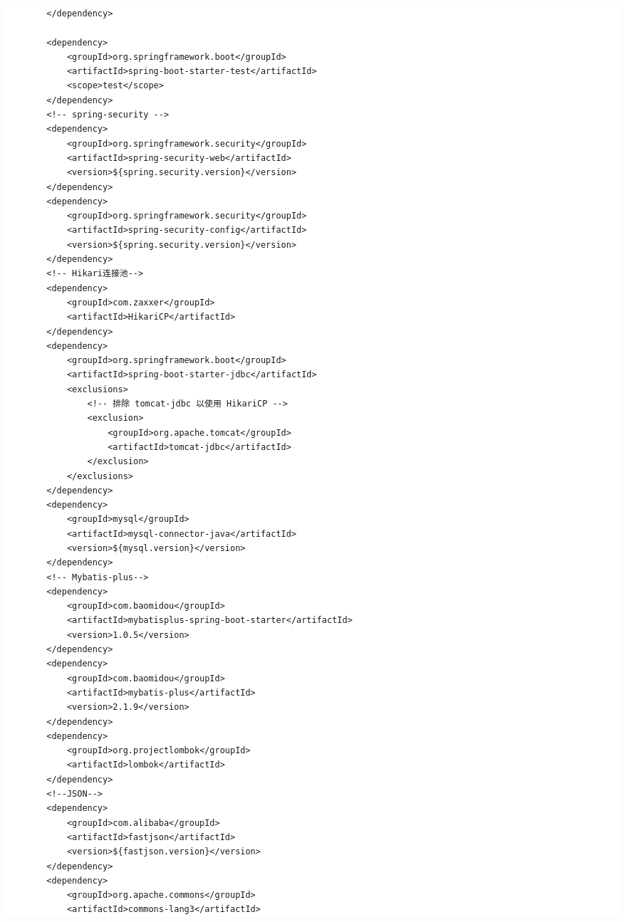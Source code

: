 ```
        </dependency>

        <dependency>
            <groupId>org.springframework.boot</groupId>
            <artifactId>spring-boot-starter-test</artifactId>
            <scope>test</scope>
        </dependency>
        <!-- spring-security -->
        <dependency>
            <groupId>org.springframework.security</groupId>
            <artifactId>spring-security-web</artifactId>
            <version>${spring.security.version}</version>
        </dependency>
        <dependency>
            <groupId>org.springframework.security</groupId>
            <artifactId>spring-security-config</artifactId>
            <version>${spring.security.version}</version>
        </dependency>
        <!-- Hikari连接池-->
        <dependency>
            <groupId>com.zaxxer</groupId>
            <artifactId>HikariCP</artifactId>
        </dependency>
        <dependency>
            <groupId>org.springframework.boot</groupId>
            <artifactId>spring-boot-starter-jdbc</artifactId>
            <exclusions>
                <!-- 排除 tomcat-jdbc 以使用 HikariCP -->
                <exclusion>
                    <groupId>org.apache.tomcat</groupId>
                    <artifactId>tomcat-jdbc</artifactId>
                </exclusion>
            </exclusions>
        </dependency>
        <dependency>
            <groupId>mysql</groupId>
            <artifactId>mysql-connector-java</artifactId>
            <version>${mysql.version}</version>
        </dependency>
        <!-- Mybatis-plus-->
        <dependency>
            <groupId>com.baomidou</groupId>
            <artifactId>mybatisplus-spring-boot-starter</artifactId>
            <version>1.0.5</version>
        </dependency>
        <dependency>
            <groupId>com.baomidou</groupId>
            <artifactId>mybatis-plus</artifactId>
            <version>2.1.9</version>
        </dependency>
        <dependency>
            <groupId>org.projectlombok</groupId>
            <artifactId>lombok</artifactId>
        </dependency>
        <!--JSON-->
        <dependency>
            <groupId>com.alibaba</groupId>
            <artifactId>fastjson</artifactId>
            <version>${fastjson.version}</version>
        </dependency>
        <dependency>
            <groupId>org.apache.commons</groupId>
            <artifactId>commons-lang3</artifactId>
```